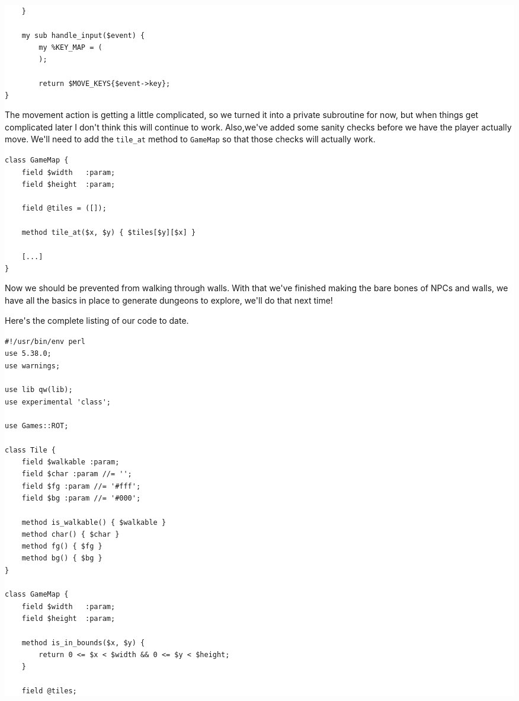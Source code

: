 ```
    }

    my sub handle_input($event) {
        my %KEY_MAP = (
        );

        return $MOVE_KEYS{$event->key};
}
```

The movement action is getting a little complicated, so we turned it into a
private subroutine for now, but when things get complicated later I don't think
this will continue to work. Also,we've added some sanity checks before we have
the player actually move. We'll need to add the `tile_at` method to `GameMap`
so that those checks will actually work.

```
class GameMap {
    field $width   :param;
    field $height  :param;

    field @tiles = ([]);

    method tile_at($x, $y) { $tiles[$y][$x] }

    [...]
}
```

Now we should be prevented from walking through walls. With that we've finished
making the bare bones of NPCs and walls, we have all the basics in place to
generate dungeons to explore, we'll do that next time!

Here's the complete listing of our code to date.

```
#!/usr/bin/env perl
use 5.38.0;
use warnings;

use lib qw(lib);
use experimental 'class';

use Games::ROT;

class Tile {
    field $walkable :param;
    field $char :param //= '';
    field $fg :param //= '#fff';
    field $bg :param //= '#000';

    method is_walkable() { $walkable }
    method char() { $char }
    method fg() { $fg }
    method bg() { $bg }
}

class GameMap {
    field $width   :param;
    field $height  :param;

    method is_in_bounds($x, $y) {
        return 0 <= $x < $width && 0 <= $y < $height;
    }

    field @tiles;
```